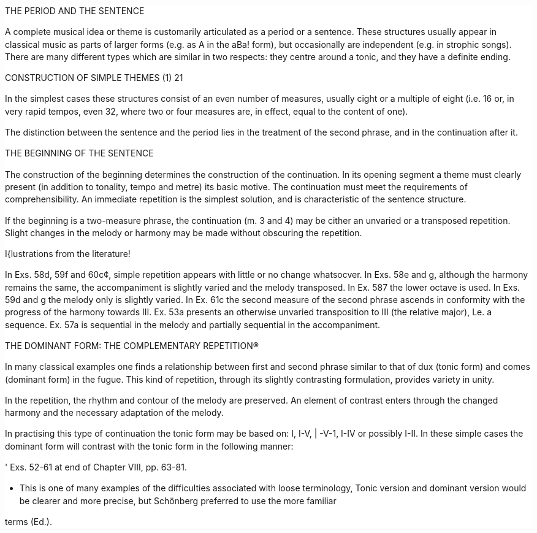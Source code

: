 THE PERIOD AND THE SENTENCE

A complete musical idea or theme is customarily articulated as a period or a sentence. These structures usually appear in classical music as parts of larger forms (e.g.
as A in the aBa! form), but occasionally are independent (e.g. in strophic songs).
There are many different types which are similar in two respects: they centre around a tonic, and they have a definite ending.

CONSTRUCTION OF SIMPLE THEMES (1) 21

In the simplest cases these structures consist of an even number of measures, usually cight or a multiple of eight (i.e. 16 or, in very rapid tempos, even 32, where two or four measures are, in effect, equal to the content of one).

The distinction between the sentence and the period lies in the treatment of the second phrase, and in the continuation after it.

THE BEGINNING OF THE SENTENCE

The construction of the beginning determines the construction of the continuation.
In its opening segment a theme must clearly present (in addition to tonality, tempo and metre) its basic motive. The continuation must meet the requirements of comprehensibility. An immediate repetition is the simplest solution, and is characteristic of the sentence structure.

If the beginning is a two-measure phrase, the continuation (m. 3 and 4) may be cither an unvaried or a transposed repetition. Slight changes in the melody or harmony may be made without obscuring the repetition.

I{lustrations from the literature!

In Exs. 58d, 59f and 60c¢, simple repetition appears with little or no change whatsocver. In Exs. 58e and g, although the harmony remains the same, the accompaniment is slightly varied and the melody transposed. In Ex. 587 the lower octave is used.
In Exs. 59d and g the melody only is slightly varied. In Ex. 61c the second measure of the second phrase ascends in conformity with the progress of the harmony towards III. Ex. 53a presents an otherwise unvaried transposition to III (the relative major), Le. a sequence. Ex. 57a is sequential in the melody and partially sequential in the accompaniment.

THE DOMINANT FORM: THE COMPLEMENTARY REPETITION®

In many classical examples one finds a relationship between first and second phrase similar to that of dux (tonic form) and comes (dominant form) in the fugue. This kind of repetition, through its slightly contrasting formulation, provides variety in unity.

In the repetition, the rhythm and contour of the melody are preserved. An element of contrast enters through the changed harmony and the necessary adaptation of the melody.

In practising this type of continuation the tonic form may be based on: I, I-V, | -V-1, I-IV or possibly I-II. In these simple cases the dominant form will contrast with the tonic form in the following manner:

' Exs. 52-61 at end of Chapter VIII, pp. 63-81.
* This is one of many examples of the difficulties associated with loose terminology, Tonic version and dominant version would be clearer and more precise, but Schönberg preferred to use the more familiar

terms (Ed.).
